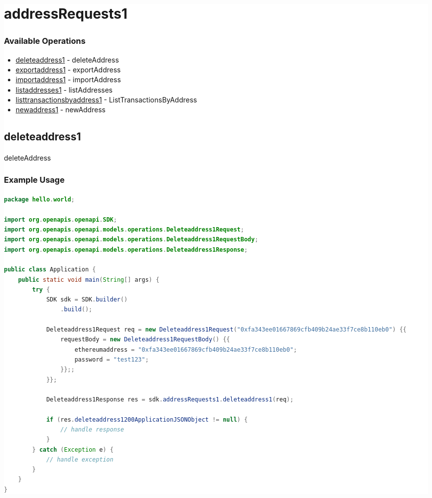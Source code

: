 # addressRequests1

### Available Operations

* [deleteaddress1](#deleteaddress1) - deleteAddress
* [exportaddress1](#exportaddress1) - exportAddress
* [importaddress1](#importaddress1) - importAddress
* [listaddresses1](#listaddresses1) - listAddresses
* [listtransactionsbyaddress1](#listtransactionsbyaddress1) - ListTransactionsByAddress
* [newaddress1](#newaddress1) - newAddress

## deleteaddress1

deleteAddress

### Example Usage

```java
package hello.world;

import org.openapis.openapi.SDK;
import org.openapis.openapi.models.operations.Deleteaddress1Request;
import org.openapis.openapi.models.operations.Deleteaddress1RequestBody;
import org.openapis.openapi.models.operations.Deleteaddress1Response;

public class Application {
    public static void main(String[] args) {
        try {
            SDK sdk = SDK.builder()
                .build();

            Deleteaddress1Request req = new Deleteaddress1Request("0xfa343ee01667869cfb409b24ae33f7ce8b110eb0") {{
                requestBody = new Deleteaddress1RequestBody() {{
                    ethereumaddress = "0xfa343ee01667869cfb409b24ae33f7ce8b110eb0";
                    password = "test123";
                }};;
            }};            

            Deleteaddress1Response res = sdk.addressRequests1.deleteaddress1(req);

            if (res.deleteaddress1200ApplicationJSONObject != null) {
                // handle response
            }
        } catch (Exception e) {
            // handle exception
        }
    }
}
```
